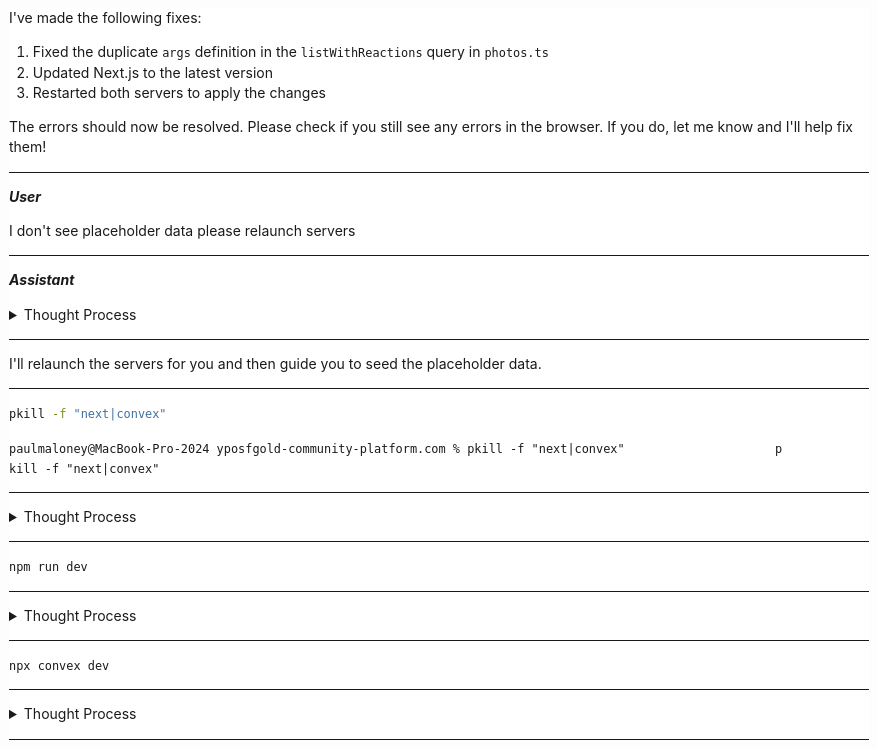 I've made the following fixes:
1. Fixed the duplicate `args` definition in the `listWithReactions` query in `photos.ts`
2. Updated Next.js to the latest version
3. Restarted both servers to apply the changes

The errors should now be resolved. Please check if you still see any errors in the browser. If you do, let me know and I'll help fix them!

---

_**User**_

I don't see placeholder data
please relaunch servers

---

_**Assistant**_

<think><details><summary>Thought Process</summary></details></think>

---

I'll relaunch the servers for you and then guide you to seed the placeholder data.

---

```bash
pkill -f "next|convex"
```

```
paulmaloney@MacBook-Pro-2024 yposfgold-community-platform.com % pkill -f "next|convex"                     p
kill -f "next|convex"
```

---

<think><details><summary>Thought Process</summary></details></think>

---

```bash
npm run dev
```

---

<think><details><summary>Thought Process</summary></details></think>

---

```bash
npx convex dev
```

---

<think><details><summary>Thought Process</summary></details></think>

---